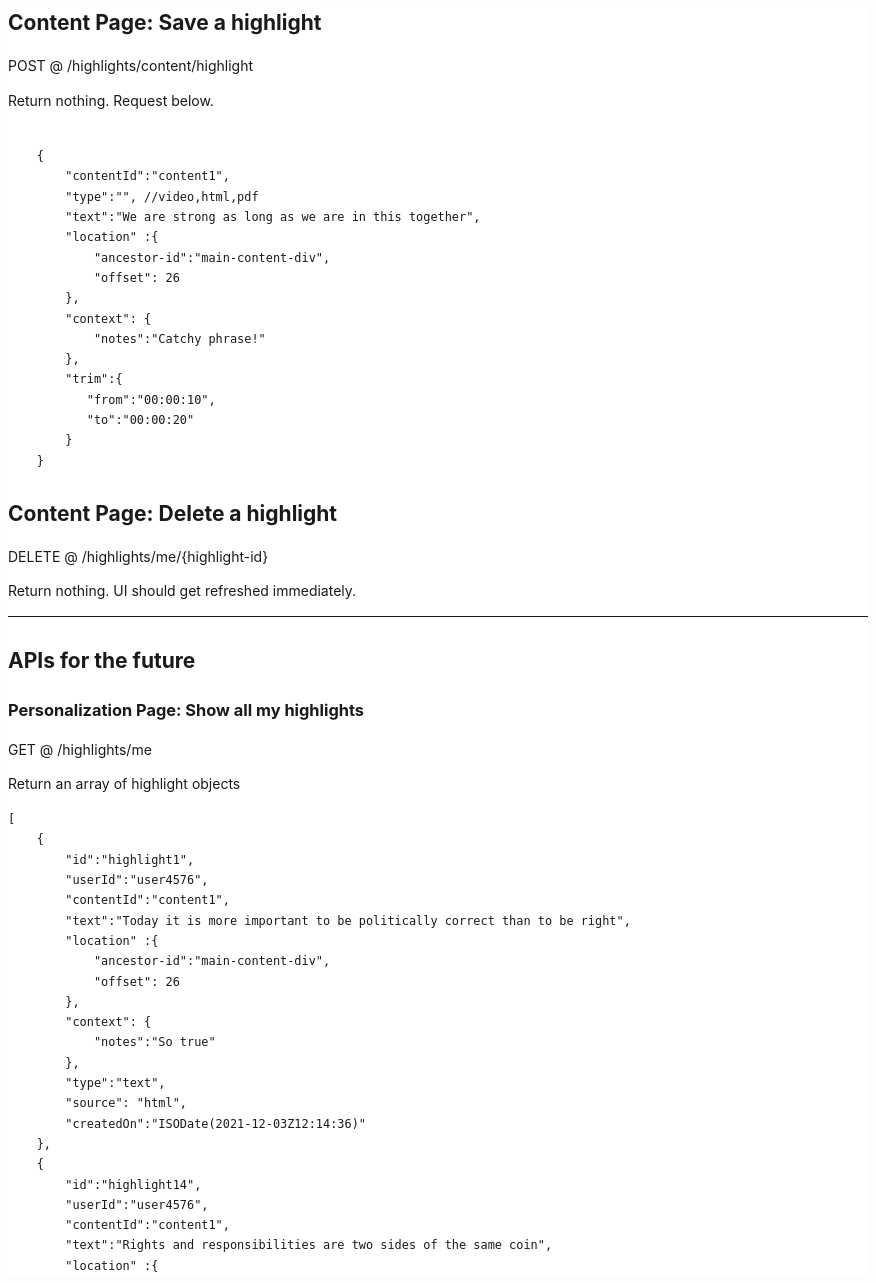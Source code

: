 ## Content Page: Save a highlight 

POST @ /highlights/content/highlight

Return nothing. Request below.

```

	{
		"contentId":"content1",
		"type":"", //video,html,pdf
		"text":"We are strong as long as we are in this together",
		"location" :{
			"ancestor-id":"main-content-div",
			"offset": 26
		},
		"context": {
			"notes":"Catchy phrase!"
		},
		"trim":{
		   "from":"00:00:10",
		   "to":"00:00:20"
		}
	}
```
## Content Page: Delete a highlight 

DELETE @ /highlights/me/{highlight-id}

Return nothing. UI should get refreshed immediately.

----
## APIs for the future

### Personalization Page: Show all my highlights

GET @ /highlights/me

Return an array of highlight objects

```
[
	{
		"id":"highlight1",
		"userId":"user4576",
		"contentId":"content1",
		"text":"Today it is more important to be politically correct than to be right",
		"location" :{
			"ancestor-id":"main-content-div",
			"offset": 26
		},
		"context": {
			"notes":"So true"
		},
		"type":"text",
		"source": "html",
		"createdOn":"ISODate(2021-12-03Z12:14:36)"
	},
	{
		"id":"highlight14",
		"userId":"user4576",
		"contentId":"content1",
		"text":"Rights and responsibilities are two sides of the same coin",
		"location" :{
```